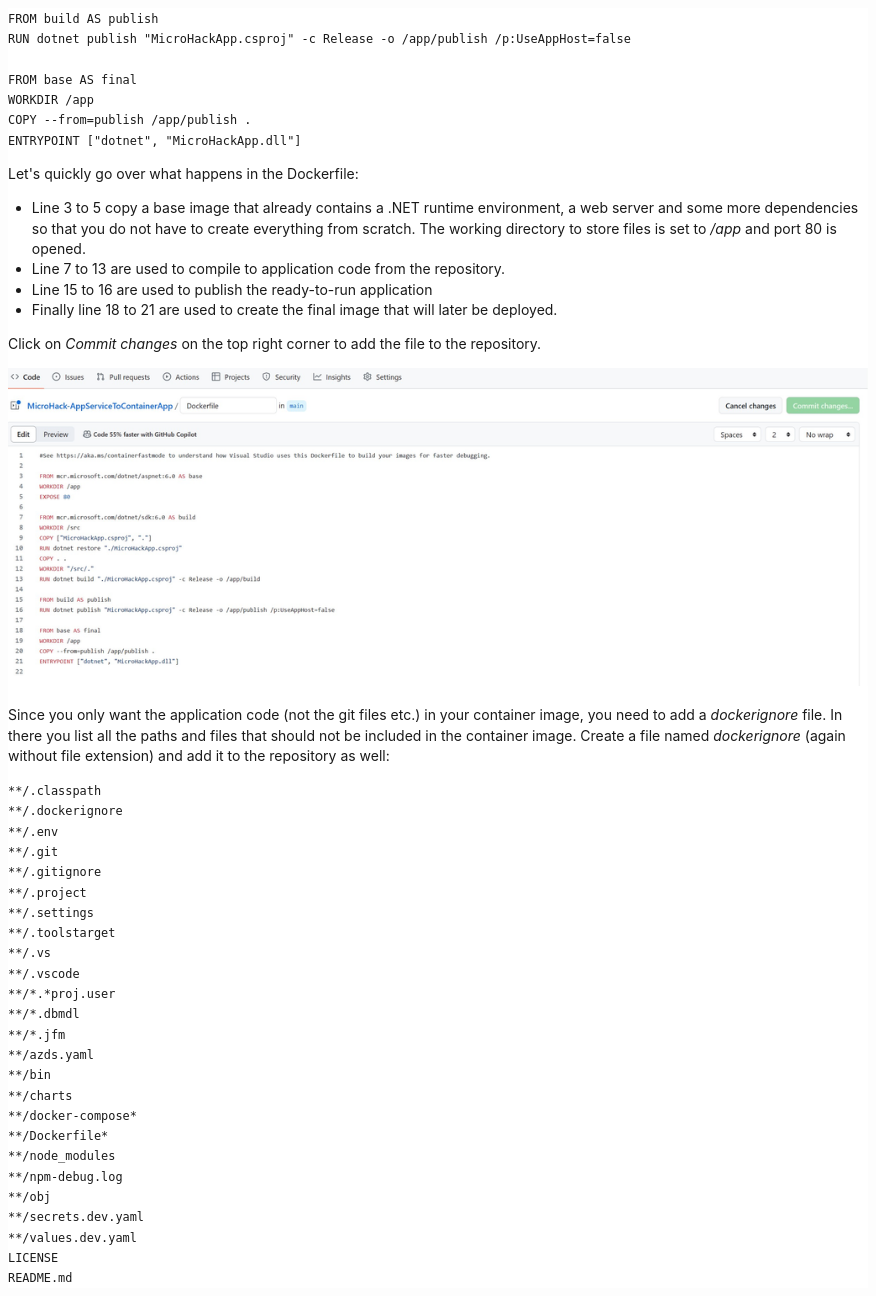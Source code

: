     FROM build AS publish
    RUN dotnet publish "MicroHackApp.csproj" -c Release -o /app/publish /p:UseAppHost=false
    
    FROM base AS final
    WORKDIR /app
    COPY --from=publish /app/publish .
    ENTRYPOINT ["dotnet", "MicroHackApp.dll"]

Let's quickly go over what happens in the Dockerfile:
* Line 3 to 5 copy a base image that already contains a .NET runtime environment, a web server and some more dependencies so that you do not have to create everything from scratch. The working directory to store files is set to */app* and port 80 is opened.
* Line 7 to 13 are used to compile to application code from the repository.
* Line 15 to 16 are used to publish the ready-to-run application
* Finally line 18 to 21 are used to create the final image that will later be deployed.

Click on *Commit changes* on the top right corner to add the file to the repository.

![image](./img/challenge-2-dockerfile.jpg)

Since you only want the application code (not the git files etc.) in your container image, you need to add a *dockerignore* file. In there you list all the paths and files that should not be included in the container image. Create a file named *dockerignore* (again without file extension) and add it to the repository as well:

    **/.classpath
    **/.dockerignore
    **/.env
    **/.git
    **/.gitignore
    **/.project
    **/.settings
    **/.toolstarget
    **/.vs
    **/.vscode
    **/*.*proj.user
    **/*.dbmdl
    **/*.jfm
    **/azds.yaml
    **/bin
    **/charts
    **/docker-compose*
    **/Dockerfile*
    **/node_modules
    **/npm-debug.log
    **/obj
    **/secrets.dev.yaml
    **/values.dev.yaml
    LICENSE
    README.md